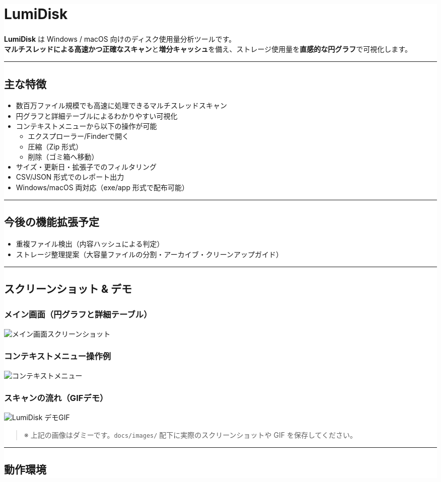 # LumiDisk

**LumiDisk** は Windows / macOS 向けのディスク使用量分析ツールです。\
**マルチスレッドによる高速かつ正確なスキャン**と**増分キャッシュ**を備え、ストレージ使用量を**直感的な円グラフ**で可視化します。

------------------------------------------------------------------------

## 主な特徴

-   数百万ファイル規模でも高速に処理できるマルチスレッドスキャン
-   円グラフと詳細テーブルによるわかりやすい可視化
-   コンテキストメニューから以下の操作が可能
    -   エクスプローラー/Finderで開く
    -   圧縮（Zip 形式）
    -   削除（ゴミ箱へ移動）
-   サイズ・更新日・拡張子でのフィルタリング
-   CSV/JSON 形式でのレポート出力
-   Windows/macOS 両対応（exe/app 形式で配布可能）

------------------------------------------------------------------------

## 今後の機能拡張予定

-   重複ファイル検出（内容ハッシュによる判定）
-   ストレージ整理提案（大容量ファイルの分割・アーカイブ・クリーンアップガイド）

------------------------------------------------------------------------

## スクリーンショット & デモ

### メイン画面（円グラフと詳細テーブル）

![メイン画面スクリーンショット](docs/images/main-ui.png)

### コンテキストメニュー操作例

![コンテキストメニュー](docs/images/context-menu.png)

### スキャンの流れ（GIFデモ）

![LumiDisk デモGIF](docs/images/demo.gif)

> ※ 上記の画像はダミーです。`docs/images/`
> 配下に実際のスクリーンショットや GIF を保存してください。

------------------------------------------------------------------------

## 動作環境
